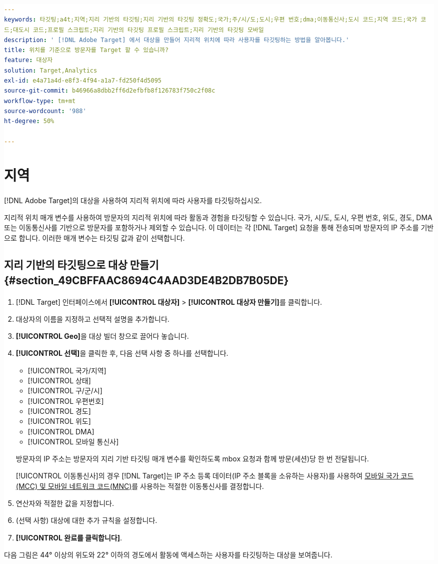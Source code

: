 ```yaml
---
keywords: 타깃팅;a4t;지역;지리 기반의 타깃팅;지리 기반의 타깃팅 정확도;국가;주/시/도;도시;우편 번호;dma;이동통신사;도시 코드;지역 코드;국가 코드;대도시 코드;프로필 스크립트;지리 기반의 타깃팅 프로필 스크립트;지리 기반의 타깃팅 모바일
description: ' [!DNL Adobe Target] 에서 대상을 만들어 지리적 위치에 따라 사용자를 타깃팅하는 방법을 알아봅니다.'
title: 위치를 기준으로 방문자를 Target 할 수 있습니까?
feature: 대상자
solution: Target,Analytics
exl-id: e4a71a4d-e8f3-4f94-a1a7-fd250f4d5095
source-git-commit: b46966a8dbb2ff6d2efbfb8f126783f750c2f08c
workflow-type: tm+mt
source-wordcount: '988'
ht-degree: 50%

---
```


# 지역

[!DNL Adobe Target]의 대상을 사용하여 지리적 위치에 따라 사용자를 타깃팅하십시오.

지리적 위치 매개 변수를 사용하여 방문자의 지리적 위치에 따라 활동과 경험을 타깃팅할 수 있습니다. 국가, 시/도, 도시, 우편 번호, 위도, 경도, DMA 또는 이동통신사를 기반으로 방문자를 포함하거나 제외할 수 있습니다. 이 데이터는 각 [!DNL Target] 요청을 통해 전송되며 방문자의 IP 주소를 기반으로 합니다. 이러한 매개 변수는 타깃팅 값과 같이 선택합니다.

## 지리 기반의 타깃팅으로 대상 만들기 {#section_49CBFFAAC8694C4AAD3DE4B2DB7B05DE}

1. [!DNL Target] 인터페이스에서 **[!UICONTROL 대상자]** > **[!UICONTROL 대상자 만들기]**&#x200B;를 클릭합니다.
1. 대상자의 이름을 지정하고 선택적 설명을 추가합니다.
1. **[!UICONTROL Geo]**&#x200B;을 대상 빌더 창으로 끌어다 놓습니다.

1. **[!UICONTROL 선택]**&#x200B;을 클릭한 후, 다음 선택 사항 중 하나를 선택합니다.

   * [!UICONTROL 국가/지역]
   * [!UICONTROL 상태]
   * [!UICONTROL 구/군/시]
   * [!UICONTROL 우편번호]
   * [!UICONTROL 경도]
   * [!UICONTROL 위도]
   * [!UICONTROL DMA]
   * [!UICONTROL 모바일 통신사]

   방문자의 IP 주소는 방문자의 지리 기반 타깃팅 매개 변수를 확인하도록 mbox 요청과 함께 방문(세션)당 한 번 전달됩니다.

   [!UICONTROL 이동통신사]의 경우 [!DNL Target]는 IP 주소 등록 데이터(IP 주소 블록을 소유하는 사용자)를 사용하여 [모바일 국가 코드(MCC) 및 모바일 네트워크 코드(MNC)](https://www.mcc-mnc.com)를 사용하는 적절한 이동통신사를 결정합니다.

1. 연산자와 적절한 값을 지정합니다.
1. (선택 사항) 대상에 대한 추가 규칙을 설정합니다.
1. **[!UICONTROL 완료를 클릭합니다]**.

다음 그림은 44° 이상의 위도와 22° 이하의 경도에서 활동에 액세스하는 사용자를 타깃팅하는 대상을 보여줍니다.
